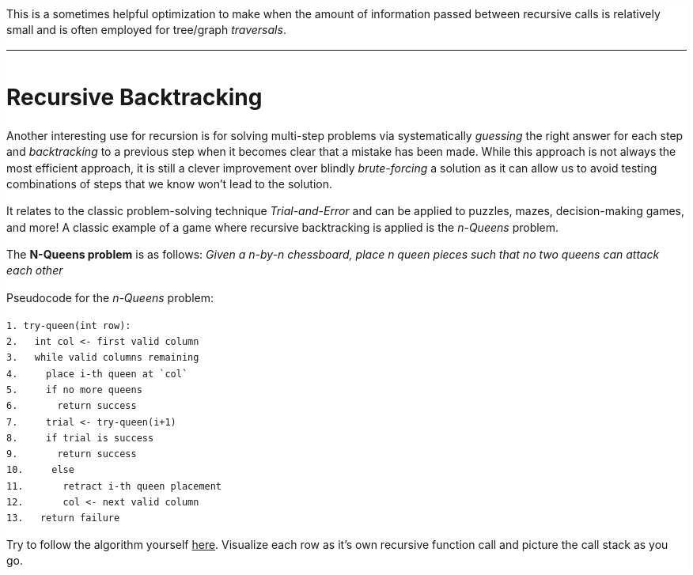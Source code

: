 This is a sometimes helpful optimization to make when the amount of information passed between recursive calls is relatively small and is often employed for tree/graph _traversals_.

---
# Recursive Backtracking

Another interesting use for recursion is for solving multi-step problems via systematically _guessing_ the right answer for each step and _backtracking_ to a previous step when it becomes clear that a mistake has been made. While this approach is not always the most efficient approach, it is still a clever improvement over blindly _brute-forcing_ a solution as it can allow us to avoid testing combinations of steps that we know won’t lead to the solution.

It relates to the classic problem-solving technique _Trial-and-Error_ and can be applied to puzzles, mazes, decision-making games, and more! A classic example of a game where recursive backtracking is applied is the _n-Queens_ problem.

The **N-Queens problem** is as follows:
  _Given a n-by-n chessboard, place n queen pieces such that no two queens can attack each other_

Pseudocode for the _n-Queens_ problem:
```
1. try-queen(int row):
2.   int col <- first valid column
3.   while valid columns remaining
4.     place i-th queen at `col`
5.     if no more queens
6.       return success
7.     trial <- try-queen(i+1)
8.     if trial is success
9.       return success
10.     else
11.       retract i-th queen placement
12.       col <- next valid column
13.   return failure
```

Try to follow the algorithm yourself [here](http://eightqueen.becher-sundstroem.de/). Visualize each row as it’s own recursive function call and picture the call stack as you go.